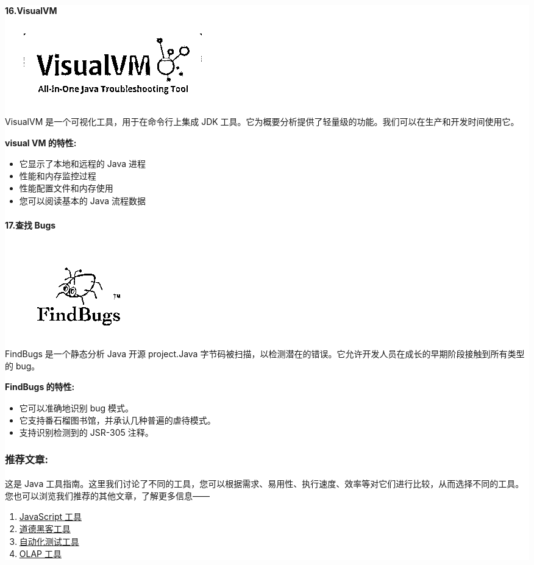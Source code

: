 #### 16.VisualVM

![tools14](img/4d9de45c79760d087a6f5851f7d6a6e1.png)



VisualVM 是一个可视化工具，用于在命令行上集成 JDK 工具。它为概要分析提供了轻量级的功能。我们可以在生产和开发时间使用它。

**visual VM 的特性:**

*   它显示了本地和远程的 Java 进程
*   性能和内存监控过程
*   性能配置文件和内存使用
*   您可以阅读基本的 Java 流程数据

#### 17.查找 Bugs

![tools15](img/2b39707956f800752f8480b86406199e.png)



FindBugs 是一个静态分析 Java 开源 project.Java 字节码被扫描，以检测潜在的错误。它允许开发人员在成长的早期阶段接触到所有类型的 bug。

**FindBugs 的特性:**

*   它可以准确地识别 bug 模式。
*   它支持番石榴图书馆，并承认几种普遍的虐待模式。
*   支持识别检测到的 JSR-305 注释。

### 推荐文章:

这是 Java 工具指南。这里我们讨论了不同的工具，您可以根据需求、易用性、执行速度、效率等对它们进行比较，从而选择不同的工具。您也可以浏览我们推荐的其他文章，了解更多信息——

1.  [JavaScript 工具](https://www.educba.com/javascript-tools/)
2.  [道德黑客工具](https://www.educba.com/ethical-hacking-tools/)
3.  [自动化测试工具](https://www.educba.com/automation-testing-tools/)
4.  [OLAP 工具](https://www.educba.com/olap-tools/)





